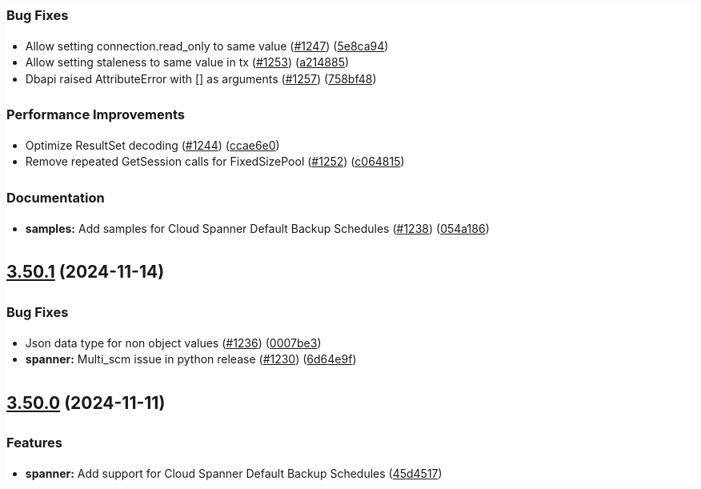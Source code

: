 
### Bug Fixes

* Allow setting connection.read_only to same value ([#1247](https://github.com/googleapis/python-spanner/issues/1247)) ([5e8ca94](https://github.com/googleapis/python-spanner/commit/5e8ca949b583fbcf0b92b42696545973aad8c78f))
* Allow setting staleness to same value in tx ([#1253](https://github.com/googleapis/python-spanner/issues/1253)) ([a214885](https://github.com/googleapis/python-spanner/commit/a214885ed474f3d69875ef580d5f8cbbabe9199a))
* Dbapi raised AttributeError with [] as arguments ([#1257](https://github.com/googleapis/python-spanner/issues/1257)) ([758bf48](https://github.com/googleapis/python-spanner/commit/758bf4889a7f3346bc8282a3eed47aee43be650c))


### Performance Improvements

* Optimize ResultSet decoding ([#1244](https://github.com/googleapis/python-spanner/issues/1244)) ([ccae6e0](https://github.com/googleapis/python-spanner/commit/ccae6e0287ba6cf3c14f15a907b2106b11ef1fdc))
* Remove repeated GetSession calls for FixedSizePool ([#1252](https://github.com/googleapis/python-spanner/issues/1252)) ([c064815](https://github.com/googleapis/python-spanner/commit/c064815abaaa4b564edd6f0e365a37e7e839080c))


### Documentation

* **samples:** Add samples for Cloud Spanner Default Backup Schedules ([#1238](https://github.com/googleapis/python-spanner/issues/1238)) ([054a186](https://github.com/googleapis/python-spanner/commit/054a18658eedc5d4dbecb7508baa3f3d67f5b815))

## [3.50.1](https://github.com/googleapis/python-spanner/compare/v3.50.0...v3.50.1) (2024-11-14)


### Bug Fixes

* Json data type for non object values ([#1236](https://github.com/googleapis/python-spanner/issues/1236)) ([0007be3](https://github.com/googleapis/python-spanner/commit/0007be37a65ff0d4b6b5a1c9ee53d884957c4942))
* **spanner:** Multi_scm issue in python release ([#1230](https://github.com/googleapis/python-spanner/issues/1230)) ([6d64e9f](https://github.com/googleapis/python-spanner/commit/6d64e9f5ccc811600b5b51a27c19e84ad5957e2a))

## [3.50.0](https://github.com/googleapis/python-spanner/compare/v3.49.1...v3.50.0) (2024-11-11)


### Features

* **spanner:** Add support for Cloud Spanner Default Backup Schedules ([45d4517](https://github.com/googleapis/python-spanner/commit/45d4517789660a803849b829c8eae8b4ea227599))

